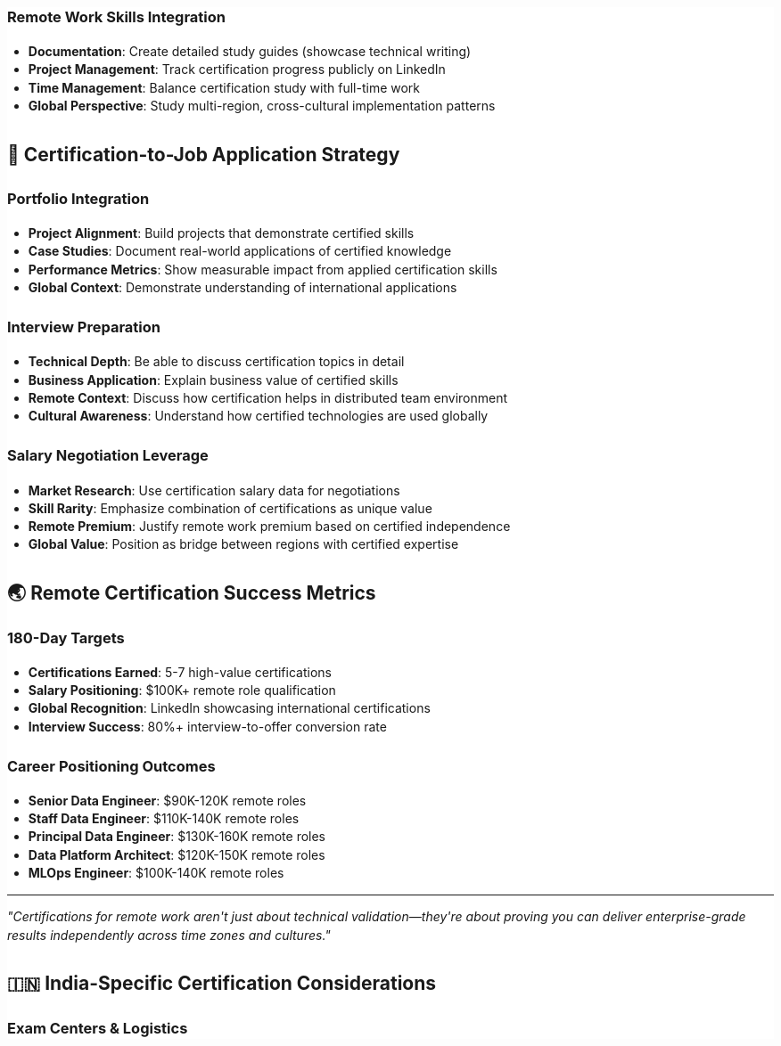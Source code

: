 ### Remote Work Skills Integration
- **Documentation**: Create detailed study guides (showcase technical writing)
- **Project Management**: Track certification progress publicly on LinkedIn
- **Time Management**: Balance certification study with full-time work
- **Global Perspective**: Study multi-region, cross-cultural implementation patterns

## 🎯 Certification-to-Job Application Strategy

### Portfolio Integration
- **Project Alignment**: Build projects that demonstrate certified skills
- **Case Studies**: Document real-world applications of certified knowledge
- **Performance Metrics**: Show measurable impact from applied certification skills
- **Global Context**: Demonstrate understanding of international applications

### Interview Preparation
- **Technical Depth**: Be able to discuss certification topics in detail
- **Business Application**: Explain business value of certified skills
- **Remote Context**: Discuss how certification helps in distributed team environment
- **Cultural Awareness**: Understand how certified technologies are used globally

### Salary Negotiation Leverage
- **Market Research**: Use certification salary data for negotiations
- **Skill Rarity**: Emphasize combination of certifications as unique value
- **Remote Premium**: Justify remote work premium based on certified independence
- **Global Value**: Position as bridge between regions with certified expertise

## 🌏 Remote Certification Success Metrics

### 180-Day Targets
- **Certifications Earned**: 5-7 high-value certifications
- **Salary Positioning**: $100K+ remote role qualification
- **Global Recognition**: LinkedIn showcasing international certifications
- **Interview Success**: 80%+ interview-to-offer conversion rate

### Career Positioning Outcomes
- **Senior Data Engineer**: $90K-120K remote roles
- **Staff Data Engineer**: $110K-140K remote roles  
- **Principal Data Engineer**: $130K-160K remote roles
- **Data Platform Architect**: $120K-150K remote roles
- **MLOps Engineer**: $100K-140K remote roles

---
*"Certifications for remote work aren't just about technical validation—they're about proving you can deliver enterprise-grade results independently across time zones and cultures."* 

## 🇮🇳 India-Specific Certification Considerations

### Exam Centers & Logistics
